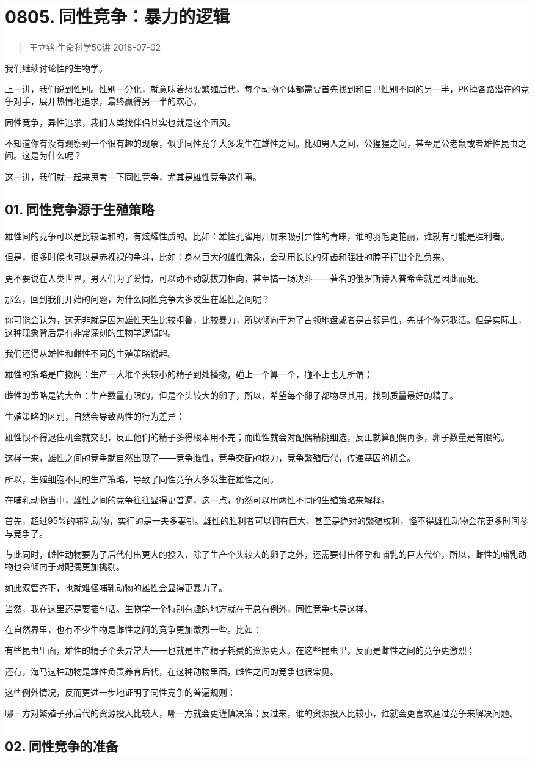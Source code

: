 # 0805. 同性竞争：暴力的逻辑
> 王立铭·生命科学50讲
2018-07-02

我们继续讨论性的生物学。

上一讲，我们说到性别。性别一分化，就意味着想要繁殖后代，每个动物个体都需要首先找到和自己性别不同的另一半，PK掉各路潜在的竞争对手，展开热情地追求，最终赢得另一半的欢心。

同性竞争，异性追求，我们人类找伴侣其实也就是这个画风。

不知道你有没有观察到一个很有趣的现象，似乎同性竞争大多发生在雄性之间。比如男人之间，公猩猩之间，甚至是公老鼠或者雄性昆虫之间。这是为什么呢？

这一讲，我们就一起来思考一下同性竞争，尤其是雄性竞争这件事。

## 01. 同性竞争源于生殖策略

雄性间的竞争可以是比较温和的，有炫耀性质的。比如：雄性孔雀用开屏来吸引异性的青睐，谁的羽毛更艳丽，谁就有可能是胜利者。

但是，很多时候也可以是赤裸裸的争斗，比如：身材巨大的雄性海象，会动用长长的牙齿和强壮的脖子打出个胜负来。

更不要说在人类世界，男人们为了爱情，可以动不动就拔刀相向，甚至搞一场决斗——著名的俄罗斯诗人普希金就是因此而死。

那么，回到我们开始的问题，为什么同性竞争大多发生在雄性之间呢？

你可能会认为，这无非就是因为雄性天生比较粗鲁，比较暴力，所以倾向于为了占领地盘或者是占领异性，先拼个你死我活。但是实际上，这种现象背后是有非常深刻的生物学逻辑的。

我们还得从雄性和雌性不同的生殖策略说起。

雄性的策略是广撒网：生产一大堆个头较小的精子到处播撒，碰上一个算一个，碰不上也无所谓；

雌性的策略是钓大鱼：生产数量有限的，但是个头较大的卵子，所以，希望每个卵子都物尽其用，找到质量最好的精子。

生殖策略的区别，自然会导致两性的行为差异：

雄性恨不得逮住机会就交配，反正他们的精子多得根本用不完；而雌性就会对配偶精挑细选，反正就算配偶再多，卵子数量是有限的。

这样一来，雄性之间的竞争就自然出现了——竞争雌性，竞争交配的权力，竞争繁殖后代，传递基因的机会。

所以，生殖细胞不同的生产策略，导致了同性竞争大多发生在雄性之间。

在哺乳动物当中，雄性之间的竞争往往显得更普遍，这一点，仍然可以用两性不同的生殖策略来解释。

首先，超过95%的哺乳动物，实行的是一夫多妻制。雄性的胜利者可以拥有巨大，甚至是绝对的繁殖权利，怪不得雄性动物会花更多时间参与竞争了。

与此同时，雌性动物要为了后代付出更大的投入，除了生产个头较大的卵子之外，还需要付出怀孕和哺乳的巨大代价，所以，雌性的哺乳动物也会倾向于对配偶更加挑剔。

如此双管齐下，也就难怪哺乳动物的雄性会显得更暴力了。

当然，我在这里还是要插句话。生物学一个特别有趣的地方就在于总有例外，同性竞争也是这样。

在自然界里，也有不少生物是雌性之间的竞争更加激烈一些。比如：

有些昆虫里面，雄性的精子个头异常大——也就是生产精子耗费的资源更大。在这些昆虫里，反而是雌性之间的竞争更激烈；

还有，海马这种动物是雄性负责养育后代，在这种动物里面，雌性之间的竞争也很常见。

这些例外情况，反而更进一步地证明了同性竞争的普遍规则：

哪一方对繁殖子孙后代的资源投入比较大，哪一方就会更谨慎决策；反过来，谁的资源投入比较小，谁就会更喜欢通过竞争来解决问题。

## 02. 同性竞争的准备
